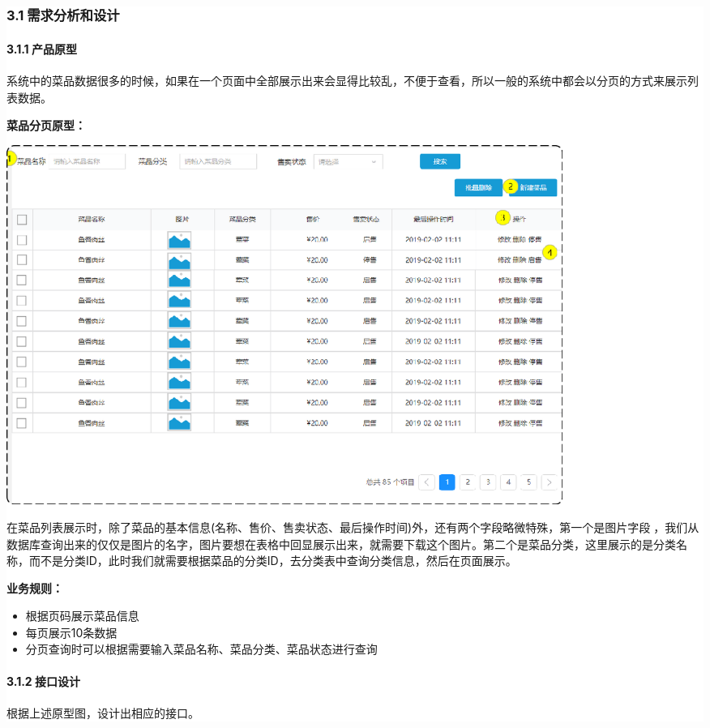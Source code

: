 ### 3.1 需求分析和设计

#### 3.1.1 产品原型

系统中的菜品数据很多的时候，如果在一个页面中全部展示出来会显得比较乱，不便于查看，所以一般的系统中都会以分页的方式来展示列表数据。

**菜品分页原型：**

<img src="assets/image-20221121201552489.png" alt="image-20221121201552489" style="zoom: 67%;" /> 

在菜品列表展示时，除了菜品的基本信息(名称、售价、售卖状态、最后操作时间)外，还有两个字段略微特殊，第一个是图片字段 ，我们从数据库查询出来的仅仅是图片的名字，图片要想在表格中回显展示出来，就需要下载这个图片。第二个是菜品分类，这里展示的是分类名称，而不是分类ID，此时我们就需要根据菜品的分类ID，去分类表中查询分类信息，然后在页面展示。

**业务规则：**

- 根据页码展示菜品信息
- 每页展示10条数据
- 分页查询时可以根据需要输入菜品名称、菜品分类、菜品状态进行查询



#### 3.1.2 接口设计

根据上述原型图，设计出相应的接口。
